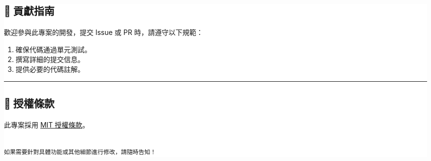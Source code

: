 
## 🤝 貢獻指南

歡迎參與此專案的開發，提交 Issue 或 PR 時，請遵守以下規範：
1. 確保代碼通過單元測試。
2. 撰寫詳細的提交信息。
3. 提供必要的代碼註解。

---

## 📄 授權條款

此專案採用 [MIT 授權條款](LICENSE)。
```

如果需要針對具體功能或其他細節進行修改，請隨時告知！
